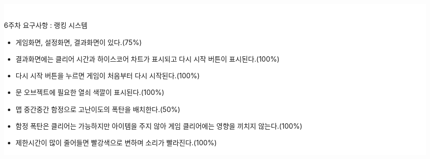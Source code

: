 <br>

6주차 요구사항 : 랭킹 시스템 
 - 게임화면, 설정화면, 결과화면이 있다.(75%)
 - 결과화면에는 클리어 시간과 하이스코어 차트가 표시되고 다시 시작 버튼이 표시된다.(100%)
 - 다시 시작 버튼을 누르면 게임이 처음부터 다시 시작된다.(100%)
 - 문 오브젝트에 필요한 열쇠 색깔이 표시된다.(100%)
 - 맵 중간중간 함정으로 고난이도의 폭탄을 배치한다.(50%)
 - 함정 폭탄은 클리어는 가능하지만 아이템을 주지 않아 게임 클리어에는 영향을 끼치지 않는다.(100%)

 - 제한시간이 많이 줄어들면 빨강색으로 변하며 소리가 빨라진다.(100%)

||||
|:---:|:---:|:---:|